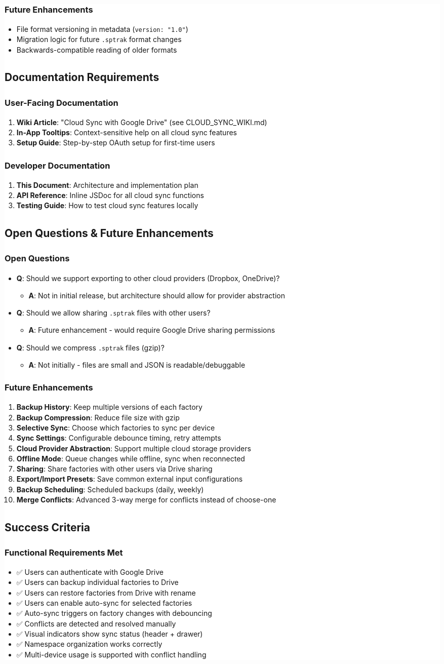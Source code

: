 ### Future Enhancements
- File format versioning in metadata (`version: "1.0"`)
- Migration logic for future `.sptrak` format changes
- Backwards-compatible reading of older formats

## Documentation Requirements

### User-Facing Documentation
1. **Wiki Article**: "Cloud Sync with Google Drive" (see CLOUD_SYNC_WIKI.md)
2. **In-App Tooltips**: Context-sensitive help on all cloud sync features
3. **Setup Guide**: Step-by-step OAuth setup for first-time users

### Developer Documentation
1. **This Document**: Architecture and implementation plan
2. **API Reference**: Inline JSDoc for all cloud sync functions
3. **Testing Guide**: How to test cloud sync features locally

## Open Questions & Future Enhancements

### Open Questions
- **Q**: Should we support exporting to other cloud providers (Dropbox, OneDrive)?
  - **A**: Not in initial release, but architecture should allow for provider abstraction

- **Q**: Should we allow sharing `.sptrak` files with other users?
  - **A**: Future enhancement - would require Google Drive sharing permissions

- **Q**: Should we compress `.sptrak` files (gzip)?
  - **A**: Not initially - files are small and JSON is readable/debuggable

### Future Enhancements
1. **Backup History**: Keep multiple versions of each factory
2. **Backup Compression**: Reduce file size with gzip
3. **Selective Sync**: Choose which factories to sync per device
4. **Sync Settings**: Configurable debounce timing, retry attempts
5. **Cloud Provider Abstraction**: Support multiple cloud storage providers
6. **Offline Mode**: Queue changes while offline, sync when reconnected
7. **Sharing**: Share factories with other users via Drive sharing
8. **Export/Import Presets**: Save common external input configurations
9. **Backup Scheduling**: Scheduled backups (daily, weekly)
10. **Merge Conflicts**: Advanced 3-way merge for conflicts instead of choose-one

## Success Criteria

### Functional Requirements Met
- ✅ Users can authenticate with Google Drive
- ✅ Users can backup individual factories to Drive
- ✅ Users can restore factories from Drive with rename
- ✅ Users can enable auto-sync for selected factories
- ✅ Auto-sync triggers on factory changes with debouncing
- ✅ Conflicts are detected and resolved manually
- ✅ Visual indicators show sync status (header + drawer)
- ✅ Namespace organization works correctly
- ✅ Multi-device usage is supported with conflict handling

